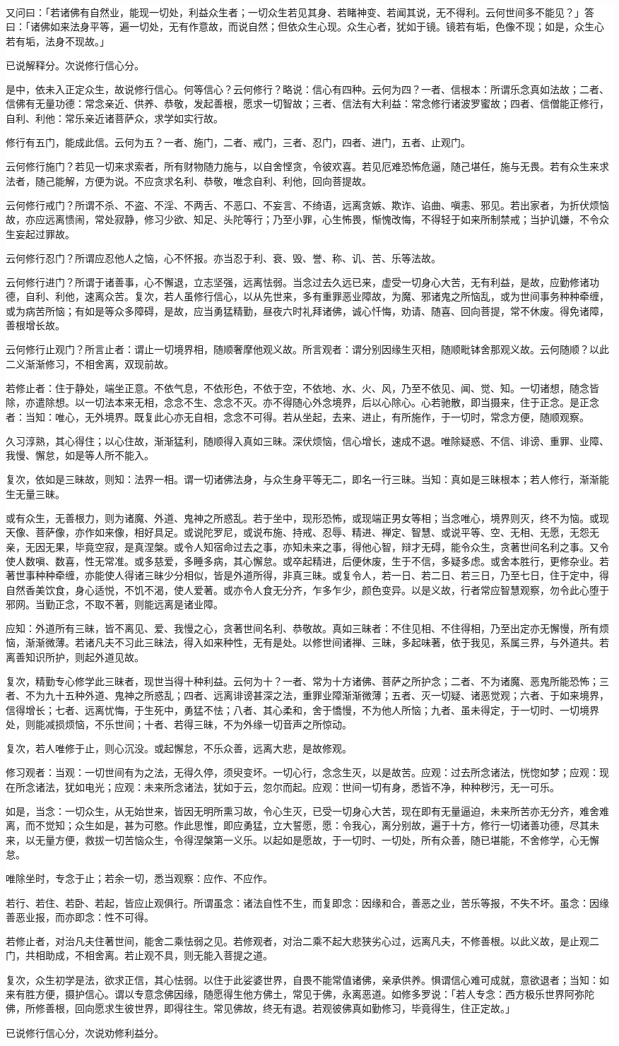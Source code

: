 又问曰：「若诸佛有自然业，能现一切处，利益众生者；一切众生若见其身、若睹神变、若闻其说，无不得利。云何世间多不能见？」答曰：「诸佛如来法身平等，遍一切处，无有作意故，而说自然；但依众生心现。众生心者，犹如于镜。镜若有垢，色像不现；如是，众生心若有垢，法身不现故。」
 
已说解释分。次说修行信心分。
 
是中，依未入正定众生，故说修行信心。何等信心？云何修行？略说：信心有四种。云何为四？一者、信根本：所谓乐念真如法故；二者、信佛有无量功德：常念亲近、供养、恭敬，发起善根，愿求一切智故；三者、信法有大利益：常念修行诸波罗蜜故；四者、信僧能正修行，自利、利他：常乐亲近诸菩萨众，求学如实行故。
 
修行有五门，能成此信。云何为五？一者、施门，二者、戒门，三者、忍门，四者、进门，五者、止观门。
 
云何修行施门？若见一切来求索者，所有财物随力施与，以自舍悭贪，令彼欢喜。若见厄难恐怖危逼，随己堪任，施与无畏。若有众生来求法者，随己能解，方便为说。不应贪求名利、恭敬，唯念自利、利他，回向菩提故。
 
云何修行戒门？所谓不杀、不盗、不淫、不两舌、不恶口、不妄言、不绮语，远离贪嫉、欺诈、谄曲、嗔恚、邪见。若出家者，为折伏烦恼故，亦应远离愦闹，常处寂静，修习少欲、知足、头陀等行；乃至小罪，心生怖畏，惭愧改悔，不得轻于如来所制禁戒；当护讥嫌，不令众生妄起过罪故。
 
云何修行忍门？所谓应忍他人之恼，心不怀报。亦当忍于利、衰、毁、誉、称、讥、苦、乐等法故。
 
云何修行进门？所谓于诸善事，心不懈退，立志坚强，远离怯弱。当念过去久远已来，虚受一切身心大苦，无有利益，是故，应勤修诸功德，自利、利他，速离众苦。复次，若人虽修行信心，以从先世来，多有重罪恶业障故，为魔、邪诸鬼之所恼乱，或为世间事务种种牵缠，或为病苦所恼；有如是等众多障碍，是故，应当勇猛精勤，昼夜六时礼拜诸佛，诚心忏悔，劝请、随喜、回向菩提，常不休废。得免诸障，善根增长故。
 
云何修行止观门？所言止者：谓止一切境界相，随顺奢摩他观义故。所言观者：谓分别因缘生灭相，随顺毗钵舍那观义故。云何随顺？以此二义渐渐修习，不相舍离，双现前故。
 
若修止者：住于静处，端坐正意。不依气息，不依形色，不依于空，不依地、水、火、风，乃至不依见、闻、觉、知。一切诸想，随念皆除，亦遣除想。以一切法本来无相，念念不生、念念不灭。亦不得随心外念境界，后以心除心。<a name="xin_ruo_chi_san"></a>心若驰散，即当摄来，住于正念。是正念者：当知：唯心，无外境界。既复此心亦无自相，念念不可得。若从坐起，去来、进止，有所施作，于一切时，常念方便，随顺观察。
 
久习淳熟，其心得住；以心住故，渐渐猛利，随顺得入真如三昧。深伏烦恼，信心增长，速成不退。唯除疑惑、不信、诽谤、重罪、业障、我慢、懈怠，如是等人所不能入。
 
复次，依如是三昧故，则知：法界一相。谓一切诸佛法身，与众生身平等无二，即名一行三昧。当知：真如是三昧根本；若人修行，渐渐能生无量三昧。
 
或有众生，无善根力，则为诸魔、外道、鬼神之所惑乱。若于坐中，现形恐怖，或现端正男女等相；当念唯心，境界则灭，终不为恼。或现天像、菩萨像，亦作如来像，相好具足。或说陀罗尼，或说布施、持戒、忍辱、精进、禅定、智慧、或说平等、空、无相、无愿，无怨无亲，无因无果，毕竟空寂，是真涅槃。或令人知宿命过去之事，亦知未来之事，得他心智，辩才无碍，能令众生，贪著世间名利之事。又令使人数嗔、数喜，性无常准。或多慈爱，多睡多病，其心懈怠。或卒起精进，后便休废，生于不信，多疑多虑。或舍本胜行，更修杂业。若著世事种种牵缠，亦能使人得诸三昧少分相似，皆是外道所得，非真三昧。或复令人，若一日、若二日、若三日，乃至七日，住于定中，得自然香美饮食，身心适悦，不饥不渴，使人爱著。或亦令人食无分齐，乍多乍少，颜色变异。以是义故，行者常应智慧观察，勿令此心堕于邪网。当勤正念，不取不著，则能远离是诸业障。
 
应知：外道所有三昧，皆不离见、爱、我慢之心，贪著世间名利、恭敬故。真如三昧者：不住见相、不住得相，乃至出定亦无懈慢，所有烦恼，渐渐微薄。若诸凡夫不习此三昧法，得入如来种性，无有是处。以修世间诸禅、三昧，多起味著，依于我见，系属三界，与外道共。若离善知识所护，则起外道见故。
 
复次，精勤专心修学此三昧者，现世当得十种利益。云何为十？一者、常为十方诸佛、菩萨之所护念；二者、不为诸魔、恶鬼所能恐怖；三者、不为九十五种外道、鬼神之所惑乱；四者、远离诽谤甚深之法，重罪业障渐渐微薄；五者、灭一切疑、诸恶觉观；六者、于如来境界，信得增长；七者、远离忧悔，于生死中，勇猛不怯；八者、其心柔和，舍于憍慢，不为他人所恼；九者、虽未得定，于一切时、一切境界处，则能减损烦恼，不乐世间；十者、若得三昧，不为外缘一切音声之所惊动。
 
复次，若人唯修于止，则心沉没。或起懈怠，不乐众善，远离大悲，是故修观。
 
修习观者：当观：一切世间有为之法，无得久停，须臾变坏。一切心行，念念生灭，以是故苦。应观：过去所念诸法，恍惚如梦；应观：现在所念诸法，犹如电光；应观：未来所念诸法，犹如于云，忽尔而起。应观：世间一切有身，悉皆不净，种种秽污，无一可乐。
 
如是，当念：一切众生，从无始世来，皆因无明所熏习故，令心生灭，已受一切身心大苦，现在即有无量逼迫，未来所苦亦无分齐，难舍难离，而不觉知；众生如是，甚为可愍。作此思惟，即应勇猛，立大誓愿，愿：令我心，离分别故，遍于十方，修行一切诸善功德，尽其未来，以无量方便，救拔一切苦恼众生，令得涅槃第一义乐。以起如是愿故，于一切时、一切处，所有众善，随已堪能，不舍修学，心无懈怠。
 
唯除坐时，专念于止；若余一切，悉当观察：应作、不应作。
 
若行、若住、若卧、若起，皆应止观俱行。所谓虽念：诸法自性不生，而复即念：因缘和合，善恶之业，苦乐等报，不失不坏。虽念：因缘善恶业报，而亦即念：性不可得。
 
若修止者，对治凡夫住著世间，能舍二乘怯弱之见。若修观者，对治二乘不起大悲狭劣心过，远离凡夫，不修善根。以此义故，是止观二门，共相助成，不相舍离。若止观不具，则无能入菩提之道。
 
复次，众生初学是法，欲求正信，其心怯弱。以住于此娑婆世界，自畏不能常值诸佛，亲承供养。惧谓信心难可成就，意欲退者；当知：如来有胜方便，摄护信心。谓以专意念佛因缘，随愿得生他方佛土，常见于佛，永离恶道。如修多罗说：「若人专念：西方极乐世界阿弥陀佛，所修善根，回向愿求生彼世界，即得往生。常见佛故，终无有退。若观彼佛真如勤修习，毕竟得生，住正定故。」
 
已说修行信心分，次说劝修利益分。
 